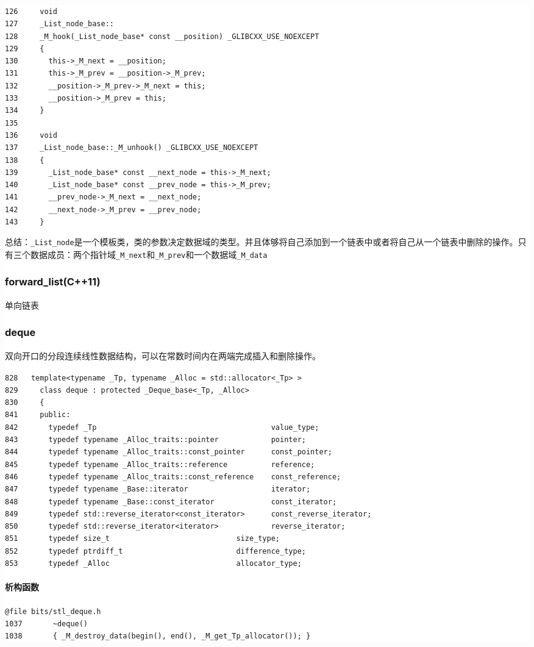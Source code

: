 ```
126     void
127     _List_node_base::
128     _M_hook(_List_node_base* const __position) _GLIBCXX_USE_NOEXCEPT
129     {
130       this->_M_next = __position;
131       this->_M_prev = __position->_M_prev;
132       __position->_M_prev->_M_next = this;
133       __position->_M_prev = this;
134     }
135 
136     void
137     _List_node_base::_M_unhook() _GLIBCXX_USE_NOEXCEPT
138     {
139       _List_node_base* const __next_node = this->_M_next;
140       _List_node_base* const __prev_node = this->_M_prev;
141       __prev_node->_M_next = __next_node;
142       __next_node->_M_prev = __prev_node;
143     }
```
总结：`_List_node`是一个模板类，类的参数决定数据域的类型。并且体够将自己添加到一个链表中或者将自己从一个链表中删除的操作。只有三个数据成员：两个指针域`_M_next`和`_M_prev`和一个数据域`_M_data`


### forward_list(C++11)
单向链表

### deque
双向开口的分段连续线性数据结构，可以在常数时间内在两端完成插入和删除操作。
```
828   template<typename _Tp, typename _Alloc = std::allocator<_Tp> >
829     class deque : protected _Deque_base<_Tp, _Alloc>
830     {
841     public:
842       typedef _Tp                                        value_type;
843       typedef typename _Alloc_traits::pointer            pointer;
844       typedef typename _Alloc_traits::const_pointer      const_pointer;
845       typedef typename _Alloc_traits::reference          reference;
846       typedef typename _Alloc_traits::const_reference    const_reference;
847       typedef typename _Base::iterator                   iterator;
848       typedef typename _Base::const_iterator             const_iterator;
849       typedef std::reverse_iterator<const_iterator>      const_reverse_iterator;
850       typedef std::reverse_iterator<iterator>            reverse_iterator;
851       typedef size_t                             size_type;
852       typedef ptrdiff_t                          difference_type;
853       typedef _Alloc                             allocator_type;
```

#### 析构函数
``` 
@file bits/stl_deque.h
1037       ~deque()
1038       { _M_destroy_data(begin(), end(), _M_get_Tp_allocator()); }
```
